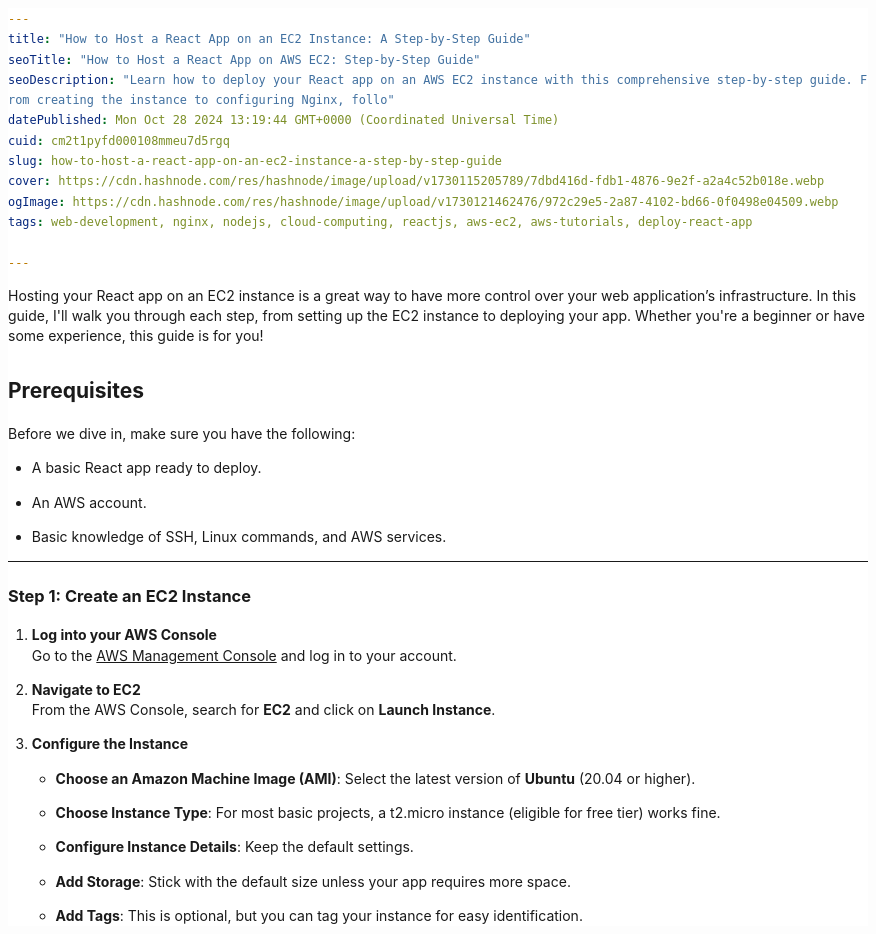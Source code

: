 ```yaml
---
title: "How to Host a React App on an EC2 Instance: A Step-by-Step Guide"
seoTitle: "How to Host a React App on AWS EC2: Step-by-Step Guide"
seoDescription: "Learn how to deploy your React app on an AWS EC2 instance with this comprehensive step-by-step guide. From creating the instance to configuring Nginx, follo"
datePublished: Mon Oct 28 2024 13:19:44 GMT+0000 (Coordinated Universal Time)
cuid: cm2t1pyfd000108mmeu7d5rgq
slug: how-to-host-a-react-app-on-an-ec2-instance-a-step-by-step-guide
cover: https://cdn.hashnode.com/res/hashnode/image/upload/v1730115205789/7dbd416d-fdb1-4876-9e2f-a2a4c52b018e.webp
ogImage: https://cdn.hashnode.com/res/hashnode/image/upload/v1730121462476/972c29e5-2a87-4102-bd66-0f0498e04509.webp
tags: web-development, nginx, nodejs, cloud-computing, reactjs, aws-ec2, aws-tutorials, deploy-react-app

---
```


Hosting your React app on an EC2 instance is a great way to have more control over your web application’s infrastructure. In this guide, I'll walk you through each step, from setting up the EC2 instance to deploying your app. Whether you're a beginner or have some experience, this guide is for you!

## **Prerequisites**

Before we dive in, make sure you have the following:

* A basic React app ready to deploy.
    
* An AWS account.
    
* Basic knowledge of SSH, Linux commands, and AWS services.
    

---

### Step 1: **Create an EC2 Instance**

1. **Log into your AWS Console**  
    Go to the [AWS Management Console](https://aws.amazon.com/) and log in to your account.
    
2. **Navigate to EC2**  
    From the AWS Console, search for **EC2** and click on **Launch Instance**.
    
3. **Configure the Instance**
    
    * **Choose an Amazon Machine Image (AMI)**: Select the latest version of **Ubuntu** (20.04 or higher).
        
    * **Choose Instance Type**: For most basic projects, a t2.micro instance (eligible for free tier) works fine.
        
    * **Configure Instance Details**: Keep the default settings.
        
    * **Add Storage**: Stick with the default size unless your app requires more space.
        
    * **Add Tags**: This is optional, but you can tag your instance for easy identification.
        